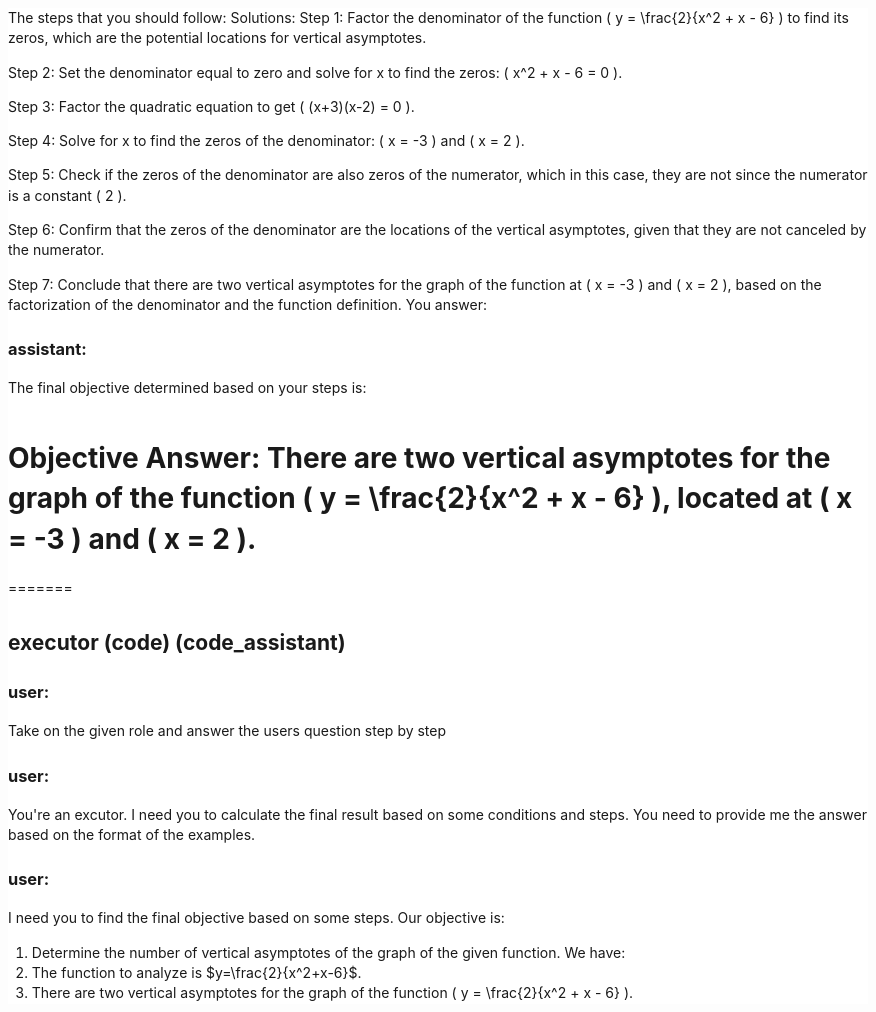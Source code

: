 
The steps that you should follow:
Solutions:
Step 1:
Factor the denominator of the function \( y = \frac{2}{x^2 + x - 6} \) to find its zeros, which are the potential locations for vertical asymptotes.

Step 2:
Set the denominator equal to zero and solve for x to find the zeros: \( x^2 + x - 6 = 0 \).

Step 3:
Factor the quadratic equation to get \( (x+3)(x-2) = 0 \).

Step 4:
Solve for x to find the zeros of the denominator: \( x = -3 \) and \( x = 2 \).

Step 5:
Check if the zeros of the denominator are also zeros of the numerator, which in this case, they are not since the numerator is a constant \( 2 \).

Step 6:
Confirm that the zeros of the denominator are the locations of the vertical asymptotes, given that they are not canceled by the numerator.

Step 7:
Conclude that there are two vertical asymptotes for the graph of the function at \( x = -3 \) and \( x = 2 \), based on the factorization of the denominator and the function definition.
You answer:

### assistant: 
The final objective determined based on your steps is:

Objective Answer: There are two vertical asymptotes for the graph of the function \( y = \frac{2}{x^2 + x - 6} \), located at \( x = -3 \) and \( x = 2 \).
=======

=======
## executor (code) (code_assistant)
### user: 
Take on the given role and answer the users question step by step
### user: 
You're an excutor. I need you to calculate the final result based on some conditions and steps. You need to provide me the answer based on the format of the examples.
### user: 

I need you to find the final objective based on some steps.
Our objective is:
1. Determine the number of vertical asymptotes of the graph of the given function.
We have:
1. The function to analyze is $y=\frac{2}{x^2+x-6}$.
2. There are two vertical asymptotes for the graph of the function \( y = \frac{2}{x^2 + x - 6} \).

